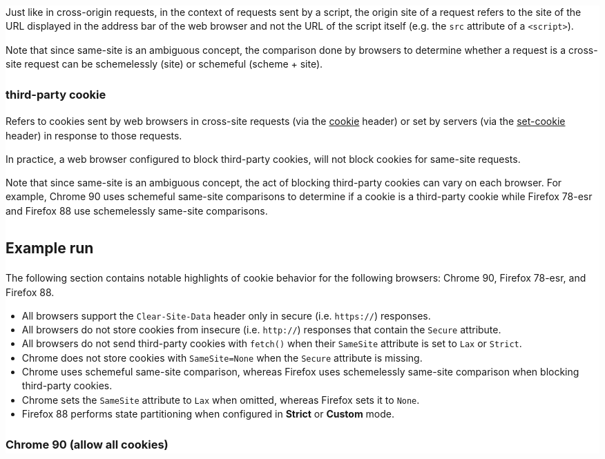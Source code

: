 Just like in cross-origin requests, in the context of requests sent by a script, the origin site of a request refers to the site of the URL displayed in the address bar of the web browser and not the URL of the script itself (e.g. the `src` attribute of a `<script>`).

Note that since same-site is an ambiguous concept, the comparison done by browsers to determine whether a request is a cross-site request can be schemelessly (site) or schemeful (scheme + site).

### third-party cookie

Refers to cookies sent by web browsers in cross-site requests (via the [cookie](https://developer.mozilla.org/en-US/docs/Web/HTTP/Headers/Cookie) header) or set by servers (via the [set-cookie](https://developer.mozilla.org/en-US/docs/Web/HTTP/Headers/Set-Cookie) header) in response to those requests.

In practice, a web browser configured to block third-party cookies, will not block cookies for same-site requests.

Note that since same-site is an ambiguous concept, the act of blocking third-party cookies can vary on each browser.
For example, Chrome 90 uses schemeful same-site comparisons to determine if a cookie is a third-party cookie while Firefox 78-esr and Firefox 88 use schemelessly same-site comparisons.

## Example run

The following section contains notable highlights of cookie behavior for the following browsers: Chrome 90, Firefox 78-esr, and Firefox 88.

- All browsers support the `Clear-Site-Data` header only in secure (i.e. `https://`) responses.
- All browsers do not store cookies from insecure (i.e. `http://`) responses that contain the `Secure` attribute.
- All browsers do not send third-party cookies with `fetch()` when their `SameSite` attribute is set to `Lax` or `Strict`.
- Chrome does not store cookies with `SameSite=None` when the `Secure` attribute is missing.
- Chrome uses schemeful same-site comparison, whereas Firefox uses schemelessly same-site comparison when blocking third-party cookies.
- Chrome sets the `SameSite` attribute to `Lax` when omitted, whereas Firefox sets it to `None`.
- Firefox 88 performs state partitioning when configured in **Strict** or **Custom** mode.

### Chrome 90 (allow all cookies)
